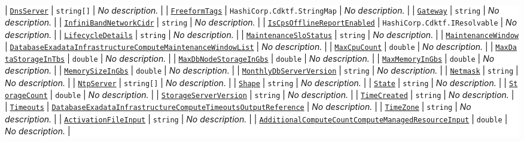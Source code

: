| <code><a href="#rhizo-co-terraform-provider-oci.databaseExadataInfrastructureCompute.DatabaseExadataInfrastructureCompute.property.dnsServer">DnsServer</a></code> | <code>string[]</code> | *No description.* |
| <code><a href="#rhizo-co-terraform-provider-oci.databaseExadataInfrastructureCompute.DatabaseExadataInfrastructureCompute.property.freeformTags">FreeformTags</a></code> | <code>HashiCorp.Cdktf.StringMap</code> | *No description.* |
| <code><a href="#rhizo-co-terraform-provider-oci.databaseExadataInfrastructureCompute.DatabaseExadataInfrastructureCompute.property.gateway">Gateway</a></code> | <code>string</code> | *No description.* |
| <code><a href="#rhizo-co-terraform-provider-oci.databaseExadataInfrastructureCompute.DatabaseExadataInfrastructureCompute.property.infiniBandNetworkCidr">InfiniBandNetworkCidr</a></code> | <code>string</code> | *No description.* |
| <code><a href="#rhizo-co-terraform-provider-oci.databaseExadataInfrastructureCompute.DatabaseExadataInfrastructureCompute.property.isCpsOfflineReportEnabled">IsCpsOfflineReportEnabled</a></code> | <code>HashiCorp.Cdktf.IResolvable</code> | *No description.* |
| <code><a href="#rhizo-co-terraform-provider-oci.databaseExadataInfrastructureCompute.DatabaseExadataInfrastructureCompute.property.lifecycleDetails">LifecycleDetails</a></code> | <code>string</code> | *No description.* |
| <code><a href="#rhizo-co-terraform-provider-oci.databaseExadataInfrastructureCompute.DatabaseExadataInfrastructureCompute.property.maintenanceSloStatus">MaintenanceSloStatus</a></code> | <code>string</code> | *No description.* |
| <code><a href="#rhizo-co-terraform-provider-oci.databaseExadataInfrastructureCompute.DatabaseExadataInfrastructureCompute.property.maintenanceWindow">MaintenanceWindow</a></code> | <code><a href="#rhizo-co-terraform-provider-oci.databaseExadataInfrastructureCompute.DatabaseExadataInfrastructureComputeMaintenanceWindowList">DatabaseExadataInfrastructureComputeMaintenanceWindowList</a></code> | *No description.* |
| <code><a href="#rhizo-co-terraform-provider-oci.databaseExadataInfrastructureCompute.DatabaseExadataInfrastructureCompute.property.maxCpuCount">MaxCpuCount</a></code> | <code>double</code> | *No description.* |
| <code><a href="#rhizo-co-terraform-provider-oci.databaseExadataInfrastructureCompute.DatabaseExadataInfrastructureCompute.property.maxDataStorageInTbs">MaxDataStorageInTbs</a></code> | <code>double</code> | *No description.* |
| <code><a href="#rhizo-co-terraform-provider-oci.databaseExadataInfrastructureCompute.DatabaseExadataInfrastructureCompute.property.maxDbNodeStorageInGbs">MaxDbNodeStorageInGbs</a></code> | <code>double</code> | *No description.* |
| <code><a href="#rhizo-co-terraform-provider-oci.databaseExadataInfrastructureCompute.DatabaseExadataInfrastructureCompute.property.maxMemoryInGbs">MaxMemoryInGbs</a></code> | <code>double</code> | *No description.* |
| <code><a href="#rhizo-co-terraform-provider-oci.databaseExadataInfrastructureCompute.DatabaseExadataInfrastructureCompute.property.memorySizeInGbs">MemorySizeInGbs</a></code> | <code>double</code> | *No description.* |
| <code><a href="#rhizo-co-terraform-provider-oci.databaseExadataInfrastructureCompute.DatabaseExadataInfrastructureCompute.property.monthlyDbServerVersion">MonthlyDbServerVersion</a></code> | <code>string</code> | *No description.* |
| <code><a href="#rhizo-co-terraform-provider-oci.databaseExadataInfrastructureCompute.DatabaseExadataInfrastructureCompute.property.netmask">Netmask</a></code> | <code>string</code> | *No description.* |
| <code><a href="#rhizo-co-terraform-provider-oci.databaseExadataInfrastructureCompute.DatabaseExadataInfrastructureCompute.property.ntpServer">NtpServer</a></code> | <code>string[]</code> | *No description.* |
| <code><a href="#rhizo-co-terraform-provider-oci.databaseExadataInfrastructureCompute.DatabaseExadataInfrastructureCompute.property.shape">Shape</a></code> | <code>string</code> | *No description.* |
| <code><a href="#rhizo-co-terraform-provider-oci.databaseExadataInfrastructureCompute.DatabaseExadataInfrastructureCompute.property.state">State</a></code> | <code>string</code> | *No description.* |
| <code><a href="#rhizo-co-terraform-provider-oci.databaseExadataInfrastructureCompute.DatabaseExadataInfrastructureCompute.property.storageCount">StorageCount</a></code> | <code>double</code> | *No description.* |
| <code><a href="#rhizo-co-terraform-provider-oci.databaseExadataInfrastructureCompute.DatabaseExadataInfrastructureCompute.property.storageServerVersion">StorageServerVersion</a></code> | <code>string</code> | *No description.* |
| <code><a href="#rhizo-co-terraform-provider-oci.databaseExadataInfrastructureCompute.DatabaseExadataInfrastructureCompute.property.timeCreated">TimeCreated</a></code> | <code>string</code> | *No description.* |
| <code><a href="#rhizo-co-terraform-provider-oci.databaseExadataInfrastructureCompute.DatabaseExadataInfrastructureCompute.property.timeouts">Timeouts</a></code> | <code><a href="#rhizo-co-terraform-provider-oci.databaseExadataInfrastructureCompute.DatabaseExadataInfrastructureComputeTimeoutsOutputReference">DatabaseExadataInfrastructureComputeTimeoutsOutputReference</a></code> | *No description.* |
| <code><a href="#rhizo-co-terraform-provider-oci.databaseExadataInfrastructureCompute.DatabaseExadataInfrastructureCompute.property.timeZone">TimeZone</a></code> | <code>string</code> | *No description.* |
| <code><a href="#rhizo-co-terraform-provider-oci.databaseExadataInfrastructureCompute.DatabaseExadataInfrastructureCompute.property.activationFileInput">ActivationFileInput</a></code> | <code>string</code> | *No description.* |
| <code><a href="#rhizo-co-terraform-provider-oci.databaseExadataInfrastructureCompute.DatabaseExadataInfrastructureCompute.property.additionalComputeCountComputeManagedResourceInput">AdditionalComputeCountComputeManagedResourceInput</a></code> | <code>double</code> | *No description.* |